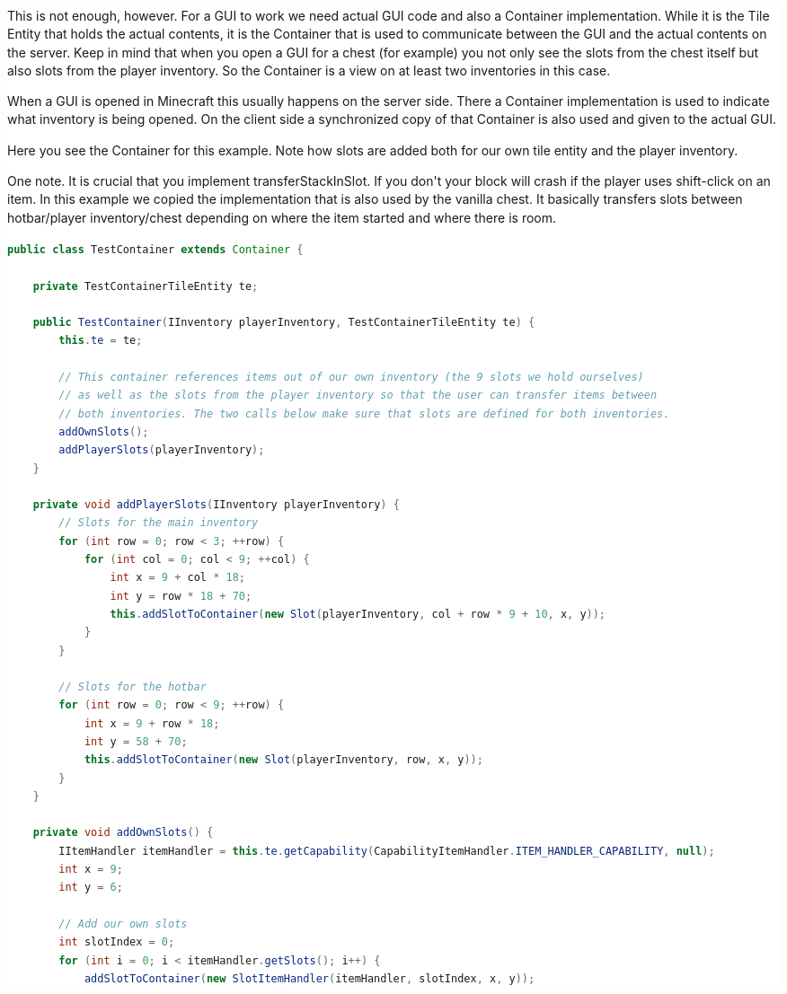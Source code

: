 This is not enough, however.
For a GUI to work we need actual GUI code and also a Container implementation.
While it is the Tile Entity that holds the actual contents, it is the Container that is used to communicate between the GUI and the actual contents on the server.
Keep in mind that when you open a GUI for a chest (for example) you not only see the slots from the chest itself but also slots from the player inventory.
So the Container is a view on at least two inventories in this case.

When a GUI is opened in Minecraft this usually happens on the server side.
There a Container implementation is used to indicate what inventory is being opened.
On the client side a synchronized copy of that Container is also used and given to the actual GUI.

Here you see the Container for this example.
Note how slots are added both for our own tile entity and the player inventory.

One note. It is crucial that you implement transferStackInSlot.
If you don't your block will crash if the player uses shift-click on an item.
In this example we copied the implementation that is also used by the vanilla chest.
It basically transfers slots between hotbar/player inventory/chest depending on where the item started and where there is room.

```java
public class TestContainer extends Container {

    private TestContainerTileEntity te;

    public TestContainer(IInventory playerInventory, TestContainerTileEntity te) {
        this.te = te;

        // This container references items out of our own inventory (the 9 slots we hold ourselves)
        // as well as the slots from the player inventory so that the user can transfer items between
        // both inventories. The two calls below make sure that slots are defined for both inventories.
        addOwnSlots();
        addPlayerSlots(playerInventory);
    }

    private void addPlayerSlots(IInventory playerInventory) {
        // Slots for the main inventory
        for (int row = 0; row < 3; ++row) {
            for (int col = 0; col < 9; ++col) {
                int x = 9 + col * 18;
                int y = row * 18 + 70;
                this.addSlotToContainer(new Slot(playerInventory, col + row * 9 + 10, x, y));
            }
        }

        // Slots for the hotbar
        for (int row = 0; row < 9; ++row) {
            int x = 9 + row * 18;
            int y = 58 + 70;
            this.addSlotToContainer(new Slot(playerInventory, row, x, y));
        }
    }

    private void addOwnSlots() {
        IItemHandler itemHandler = this.te.getCapability(CapabilityItemHandler.ITEM_HANDLER_CAPABILITY, null);
        int x = 9;
        int y = 6;

        // Add our own slots
        int slotIndex = 0;
        for (int i = 0; i < itemHandler.getSlots(); i++) {
            addSlotToContainer(new SlotItemHandler(itemHandler, slotIndex, x, y));
```